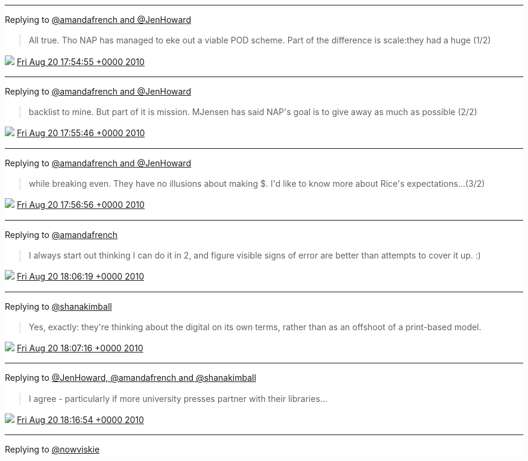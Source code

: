----

Replying to [@amandafrench and @JenHoward](https://twitter.com/amandafrench/status/21683130821)

> All true\. Tho NAP has managed to eke out a viable POD scheme\. Part of the difference is scale:they had a huge \(1/2\)

<img src="../../media/tweet.ico" width="12" /> [Fri Aug 20 17:54:55 +0000 2010](https://twitter.com/kfitz/status/21683428709)

----

Replying to [@amandafrench and @JenHoward](https://twitter.com/amandafrench/status/21683130821)

> backlist to mine\. But part of it is mission\. MJensen has said NAP's goal is to give away as much as possible \(2/2\)

<img src="../../media/tweet.ico" width="12" /> [Fri Aug 20 17:55:46 +0000 2010](https://twitter.com/kfitz/status/21683485084)

----

Replying to [@amandafrench and @JenHoward](https://twitter.com/amandafrench/status/21683130821)

> while breaking even\. They have no illusions about making $\. I'd like to know more about Rice's expectations\.\.\.\(3/2\)

<img src="../../media/tweet.ico" width="12" /> [Fri Aug 20 17:56:56 +0000 2010](https://twitter.com/kfitz/status/21683561726)

----

Replying to [@amandafrench](https://twitter.com/amandafrench/status/21683762193)

> I always start out thinking I can do it in 2, and figure visible signs of error are better than attempts to cover it up\. :\)

<img src="../../media/tweet.ico" width="12" /> [Fri Aug 20 18:06:19 +0000 2010](https://twitter.com/kfitz/status/21684182343)

----

Replying to [@shanakimball](https://twitter.com/shanakimball/status/21684043542)

> Yes, exactly: they're thinking about the digital on its own terms, rather than as an offshoot of a print\-based model\.

<img src="../../media/tweet.ico" width="12" /> [Fri Aug 20 18:07:16 +0000 2010](https://twitter.com/kfitz/status/21684242411)

----

Replying to [@JenHoward, @amandafrench and @shanakimball](https://twitter.com/JenHoward/status/21684390208)

> I agree \- particularly if more university presses partner with their libraries\.\.\.

<img src="../../media/tweet.ico" width="12" /> [Fri Aug 20 18:16:54 +0000 2010](https://twitter.com/kfitz/status/21684857756)

----

Replying to [@nowviskie](https://twitter.com/nowviskie/status/21836891234)
